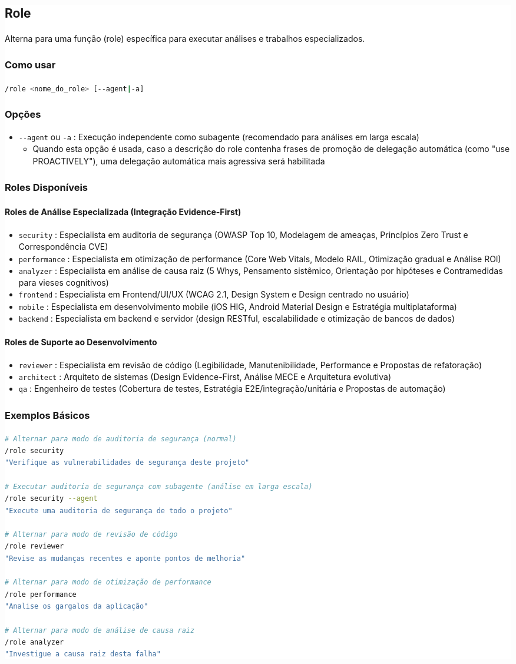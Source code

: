 ## Role

Alterna para uma função (role) específica para executar análises e trabalhos especializados.

### Como usar

```bash
/role <nome_do_role> [--agent|-a]
```

### Opções

- `--agent` ou `-a` : Execução independente como subagente (recomendado para análises em larga escala)
  - Quando esta opção é usada, caso a descrição do role contenha frases de promoção de delegação automática (como "use PROACTIVELY"), uma delegação automática mais agressiva será habilitada

### Roles Disponíveis

#### Roles de Análise Especializada (Integração Evidence-First)

- `security` : Especialista em auditoria de segurança (OWASP Top 10, Modelagem de ameaças, Princípios Zero Trust e Correspondência CVE)
- `performance` : Especialista em otimização de performance (Core Web Vitals, Modelo RAIL, Otimização gradual e Análise ROI)
- `analyzer` : Especialista em análise de causa raiz (5 Whys, Pensamento sistêmico, Orientação por hipóteses e Contramedidas para vieses cognitivos)
- `frontend` : Especialista em Frontend/UI/UX (WCAG 2.1, Design System e Design centrado no usuário)
- `mobile` : Especialista em desenvolvimento mobile (iOS HIG, Android Material Design e Estratégia multiplataforma)
- `backend` : Especialista em backend e servidor (design RESTful, escalabilidade e otimização de bancos de dados)

#### Roles de Suporte ao Desenvolvimento

- `reviewer` : Especialista em revisão de código (Legibilidade, Manutenibilidade, Performance e Propostas de refatoração)
- `architect` : Arquiteto de sistemas (Design Evidence-First, Análise MECE e Arquitetura evolutiva)
- `qa` : Engenheiro de testes (Cobertura de testes, Estratégia E2E/integração/unitária e Propostas de automação)

### Exemplos Básicos

```bash
# Alternar para modo de auditoria de segurança (normal)
/role security
"Verifique as vulnerabilidades de segurança deste projeto"

# Executar auditoria de segurança com subagente (análise em larga escala)
/role security --agent
"Execute uma auditoria de segurança de todo o projeto"

# Alternar para modo de revisão de código
/role reviewer
"Revise as mudanças recentes e aponte pontos de melhoria"

# Alternar para modo de otimização de performance
/role performance
"Analise os gargalos da aplicação"

# Alternar para modo de análise de causa raiz
/role analyzer
"Investigue a causa raiz desta falha"
```